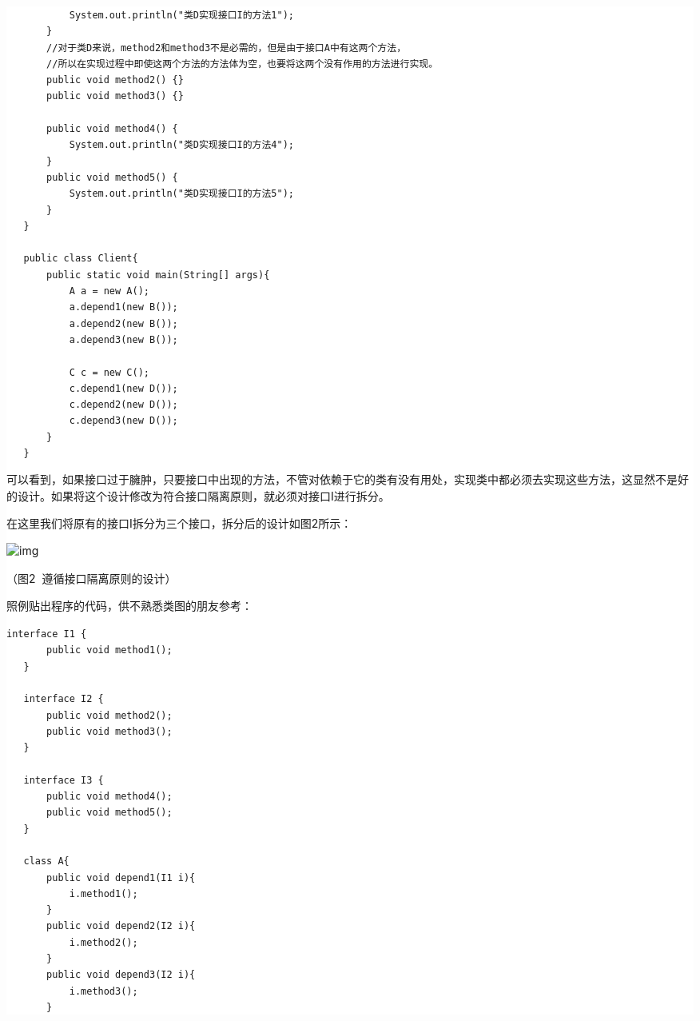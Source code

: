 ```
           System.out.println("类D实现接口I的方法1");  
       }  
       //对于类D来说，method2和method3不是必需的，但是由于接口A中有这两个方法，  
       //所以在实现过程中即使这两个方法的方法体为空，也要将这两个没有作用的方法进行实现。  
       public void method2() {}  
       public void method3() {}  
     
       public void method4() {  
           System.out.println("类D实现接口I的方法4");  
       }  
       public void method5() {  
           System.out.println("类D实现接口I的方法5");  
       }  
   }  
     
   public class Client{  
       public static void main(String[] args){  
           A a = new A();  
           a.depend1(new B());  
           a.depend2(new B());  
           a.depend3(new B());  
             
           C c = new C();  
           c.depend1(new D());  
           c.depend2(new D());  
           c.depend3(new D());  
       }  
   }
```

可以看到，如果接口过于臃肿，只要接口中出现的方法，不管对依赖于它的类有没有用处，实现类中都必须去实现这些方法，这显然不是好的设计。如果将这个设计修改为符合接口隔离原则，就必须对接口I进行拆分。

在这里我们将原有的接口I拆分为三个接口，拆分后的设计如图2所示：

![img](https://mmbiz.qpic.cn/mmbiz_jpg/eQPyBffYbucXoAPiba7wMqBOchhBv4hribZ3tKMvJG4hvAtfyEPTHQ33B60qIrqWRt7yxaSSYgggPFqHb857hvRw/640?wx_fmt=jpeg&tp=webp&wxfrom=5&wx_lazy=1&wx_co=1)

（图2  遵循接口隔离原则的设计）

照例贴出程序的代码，供不熟悉类图的朋友参考：

```
interface I1 {  
       public void method1();  
   }  
     
   interface I2 {  
       public void method2();  
       public void method3();  
   }  
     
   interface I3 {  
       public void method4();  
       public void method5();  
   }  
     
   class A{  
       public void depend1(I1 i){  
           i.method1();  
       }  
       public void depend2(I2 i){  
           i.method2();  
       }  
       public void depend3(I2 i){  
           i.method3();  
       }  
```